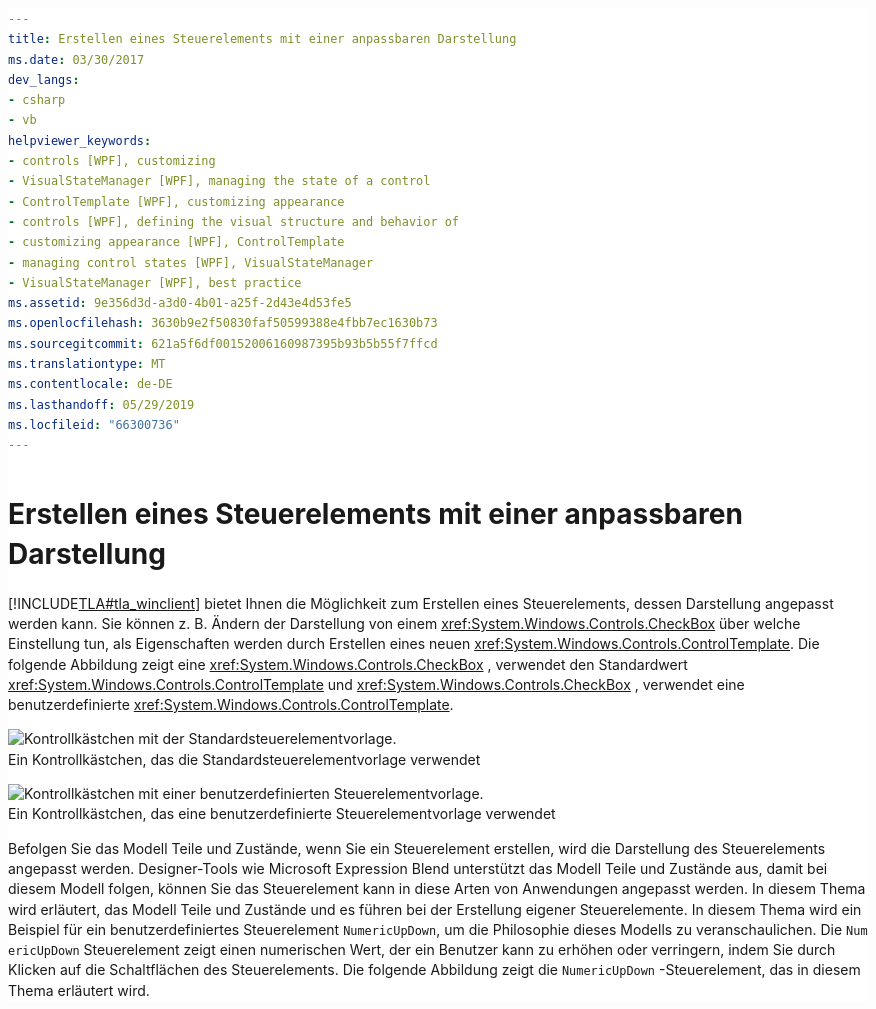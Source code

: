 ```yaml
---
title: Erstellen eines Steuerelements mit einer anpassbaren Darstellung
ms.date: 03/30/2017
dev_langs:
- csharp
- vb
helpviewer_keywords:
- controls [WPF], customizing
- VisualStateManager [WPF], managing the state of a control
- ControlTemplate [WPF], customizing appearance
- controls [WPF], defining the visual structure and behavior of
- customizing appearance [WPF], ControlTemplate
- managing control states [WPF], VisualStateManager
- VisualStateManager [WPF], best practice
ms.assetid: 9e356d3d-a3d0-4b01-a25f-2d43e4d53fe5
ms.openlocfilehash: 3630b9e2f50830faf50599388e4fbb7ec1630b73
ms.sourcegitcommit: 621a5f6df00152006160987395b93b5b55f7ffcd
ms.translationtype: MT
ms.contentlocale: de-DE
ms.lasthandoff: 05/29/2019
ms.locfileid: "66300736"
---
```

# <a name="creating-a-control-that-has-a-customizable-appearance"></a>Erstellen eines Steuerelements mit einer anpassbaren Darstellung
<a name="introduction"></a>
[!INCLUDE[TLA#tla_winclient](../../../../includes/tlasharptla-winclient-md.md)] bietet Ihnen die Möglichkeit zum Erstellen eines Steuerelements, dessen Darstellung angepasst werden kann. Sie können z. B. Ändern der Darstellung von einem <xref:System.Windows.Controls.CheckBox> über welche Einstellung tun, als Eigenschaften werden durch Erstellen eines neuen <xref:System.Windows.Controls.ControlTemplate>. Die folgende Abbildung zeigt eine <xref:System.Windows.Controls.CheckBox> , verwendet den Standardwert <xref:System.Windows.Controls.ControlTemplate> und <xref:System.Windows.Controls.CheckBox> , verwendet eine benutzerdefinierte <xref:System.Windows.Controls.ControlTemplate>.  
  
 ![Kontrollkästchen mit der Standardsteuerelementvorlage. ](./media/ndp-checkboxdefault.png "NDP_CheckBoxDefault")  
Ein Kontrollkästchen, das die Standardsteuerelementvorlage verwendet  
  
 ![Kontrollkästchen mit einer benutzerdefinierten Steuerelementvorlage. ](./media/ndp-checkboxcustom.png "NDP_CheckBoxCustom")  
Ein Kontrollkästchen, das eine benutzerdefinierte Steuerelementvorlage verwendet  
  
 Befolgen Sie das Modell Teile und Zustände, wenn Sie ein Steuerelement erstellen, wird die Darstellung des Steuerelements angepasst werden. Designer-Tools wie Microsoft Expression Blend unterstützt das Modell Teile und Zustände aus, damit bei diesem Modell folgen, können Sie das Steuerelement kann in diese Arten von Anwendungen angepasst werden.  In diesem Thema wird erläutert, das Modell Teile und Zustände und es führen bei der Erstellung eigener Steuerelemente. In diesem Thema wird ein Beispiel für ein benutzerdefiniertes Steuerelement `NumericUpDown`, um die Philosophie dieses Modells zu veranschaulichen.  Die `NumericUpDown` Steuerelement zeigt einen numerischen Wert, der ein Benutzer kann zu erhöhen oder verringern, indem Sie durch Klicken auf die Schaltflächen des Steuerelements.  Die folgende Abbildung zeigt die `NumericUpDown` -Steuerelement, das in diesem Thema erläutert wird.  
  